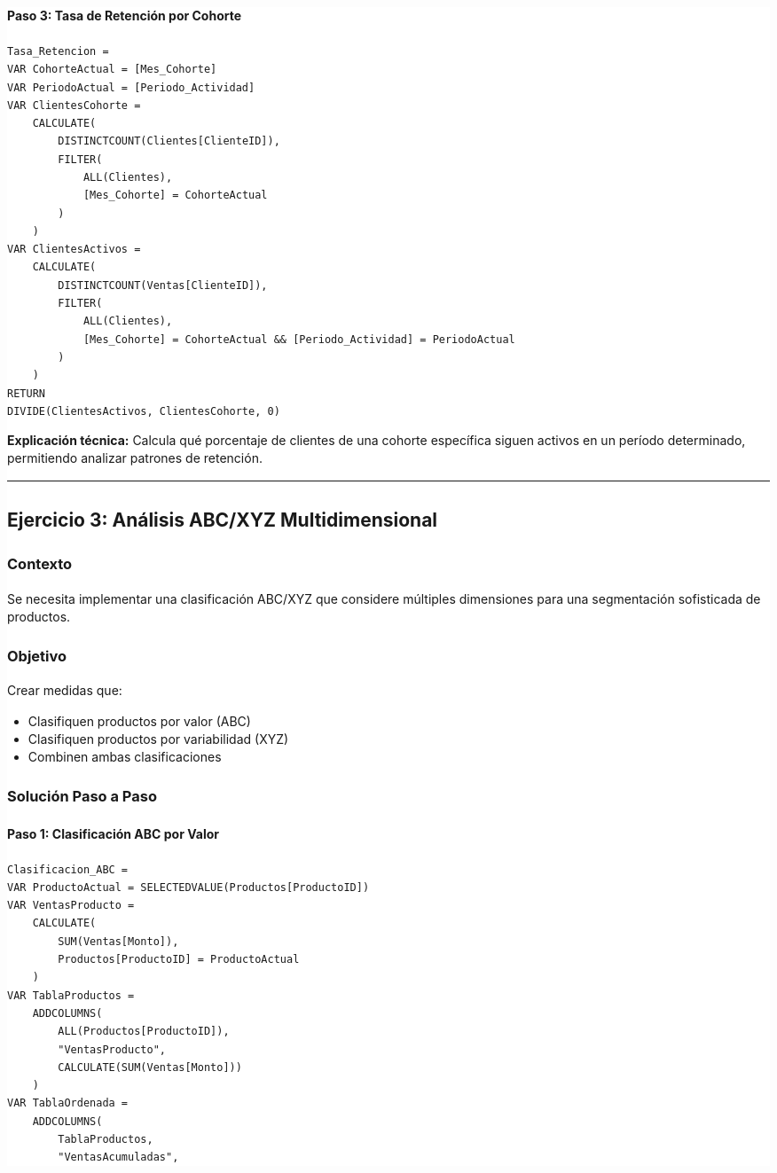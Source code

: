 #### Paso 3: Tasa de Retención por Cohorte
```dax
Tasa_Retencion = 
VAR CohorteActual = [Mes_Cohorte]
VAR PeriodoActual = [Periodo_Actividad]
VAR ClientesCohorte = 
    CALCULATE(
        DISTINCTCOUNT(Clientes[ClienteID]),
        FILTER(
            ALL(Clientes),
            [Mes_Cohorte] = CohorteActual
        )
    )
VAR ClientesActivos = 
    CALCULATE(
        DISTINCTCOUNT(Ventas[ClienteID]),
        FILTER(
            ALL(Clientes),
            [Mes_Cohorte] = CohorteActual && [Periodo_Actividad] = PeriodoActual
        )
    )
RETURN
DIVIDE(ClientesActivos, ClientesCohorte, 0)
```

**Explicación técnica:** Calcula qué porcentaje de clientes de una cohorte específica siguen activos en un período determinado, permitiendo analizar patrones de retención.

---

## Ejercicio 3: Análisis ABC/XYZ Multidimensional

### Contexto
Se necesita implementar una clasificación ABC/XYZ que considere múltiples dimensiones para una segmentación sofisticada de productos.

### Objetivo
Crear medidas que:
- Clasifiquen productos por valor (ABC)
- Clasifiquen productos por variabilidad (XYZ)
- Combinen ambas clasificaciones

### Solución Paso a Paso

#### Paso 1: Clasificación ABC por Valor
```dax
Clasificacion_ABC = 
VAR ProductoActual = SELECTEDVALUE(Productos[ProductoID])
VAR VentasProducto = 
    CALCULATE(
        SUM(Ventas[Monto]),
        Productos[ProductoID] = ProductoActual
    )
VAR TablaProductos = 
    ADDCOLUMNS(
        ALL(Productos[ProductoID]),
        "VentasProducto", 
        CALCULATE(SUM(Ventas[Monto]))
    )
VAR TablaOrdenada = 
    ADDCOLUMNS(
        TablaProductos,
        "VentasAcumuladas",
```